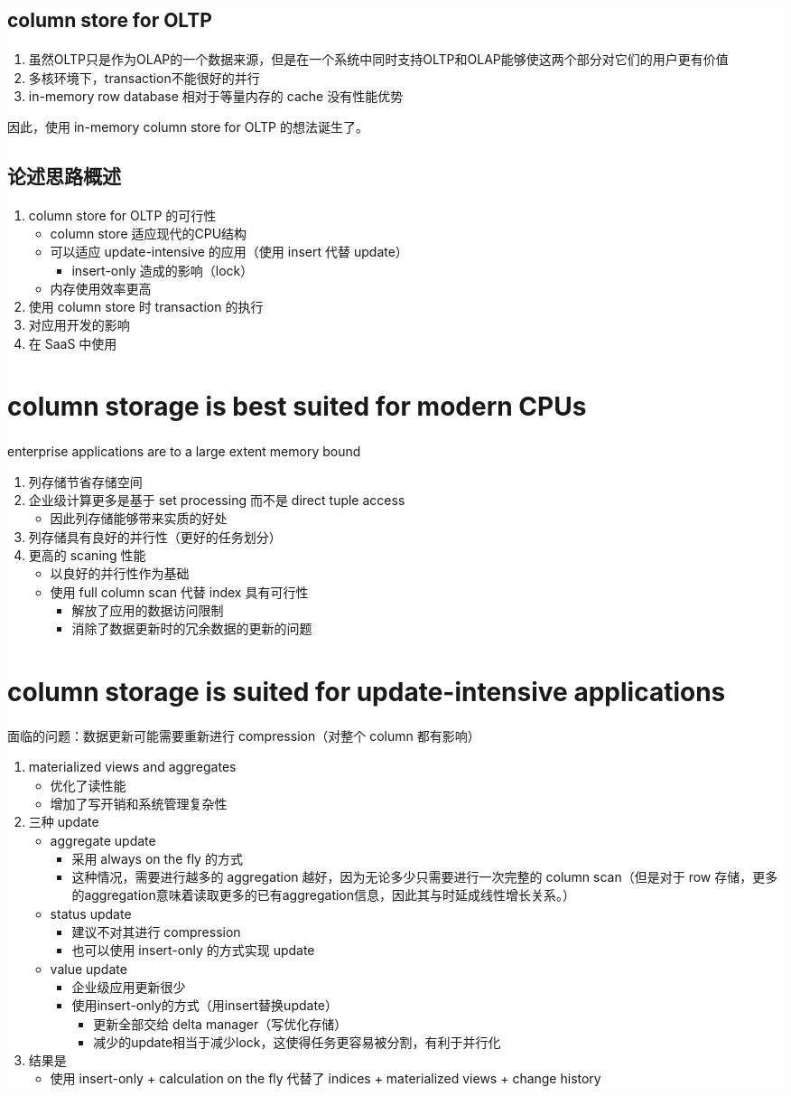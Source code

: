 ## column store for OLTP
1. 虽然OLTP只是作为OLAP的一个数据来源，但是在一个系统中同时支持OLTP和OLAP能够使这两个部分对它们的用户更有价值
2. 多核环境下，transaction不能很好的并行
3. in-memory row database 相对于等量内存的 cache 没有性能优势

因此，使用 in-memory column store for OLTP 的想法诞生了。

## 论述思路概述
1. column store for OLTP 的可行性
    * column store 适应现代的CPU结构
    * 可以适应 update-intensive 的应用（使用 insert 代替 update）
        - insert-only 造成的影响（lock）
    * 内存使用效率更高
2. 使用 column store 时 transaction 的执行
3. 对应用开发的影响
4. 在 SaaS 中使用

# column storage is best suited for modern CPUs
enterprise applications are to a large extent memory bound

1. 列存储节省存储空间
2. 企业级计算更多是基于 set processing 而不是 direct tuple access
    * 因此列存储能够带来实质的好处
3. 列存储具有良好的并行性（更好的任务划分）
4. 更高的 scaning 性能
    * 以良好的并行性作为基础
    * 使用 full column scan 代替 index 具有可行性
        - 解放了应用的数据访问限制
        - 消除了数据更新时的冗余数据的更新的问题

# column storage is suited for update-intensive applications
面临的问题：数据更新可能需要重新进行 compression（对整个 column 都有影响）

1. materialized views and aggregates
    * 优化了读性能
    * 增加了写开销和系统管理复杂性
2. 三种 update
    * aggregate update
        - 采用 always on the fly 的方式
        - 这种情况，需要进行越多的 aggregation 越好，因为无论多少只需要进行一次完整的 column scan（但是对于 row 存储，更多的aggregation意味着读取更多的已有aggregation信息，因此其与时延成线性增长关系。）
    * status update
        - 建议不对其进行 compression
        - 也可以使用 insert-only 的方式实现 update
    * value update
        - 企业级应用更新很少
        - 使用insert-only的方式（用insert替换update）
            + 更新全部交给 delta manager（写优化存储）
            + 减少的update相当于减少lock，这使得任务更容易被分割，有利于并行化
3. 结果是
    * 使用 insert-only + calculation on the fly 代替了 indices + materialized views + change history
